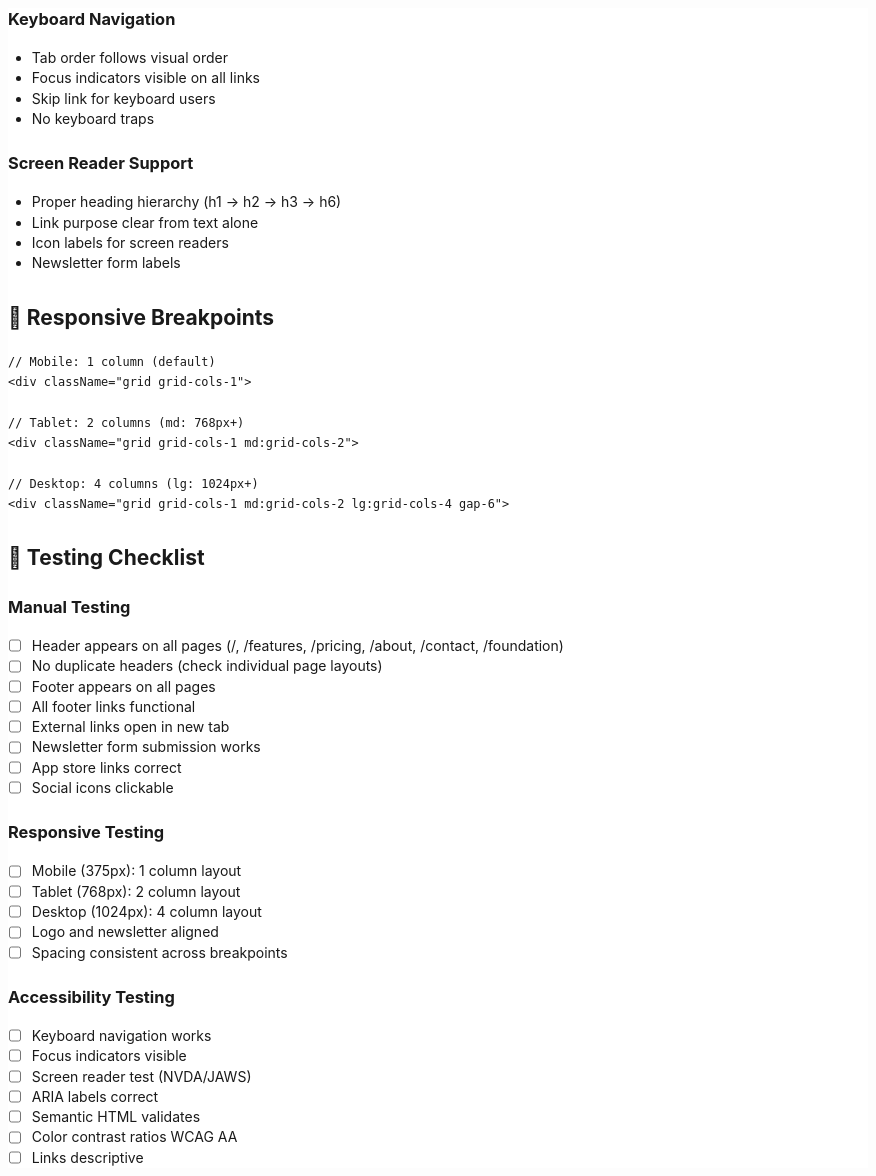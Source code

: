 ### Keyboard Navigation
- Tab order follows visual order
- Focus indicators visible on all links
- Skip link for keyboard users
- No keyboard traps

### Screen Reader Support
- Proper heading hierarchy (h1 → h2 → h3 → h6)
- Link purpose clear from text alone
- Icon labels for screen readers
- Newsletter form labels

## 📱 Responsive Breakpoints

```tsx
// Mobile: 1 column (default)
<div className="grid grid-cols-1">

// Tablet: 2 columns (md: 768px+)
<div className="grid grid-cols-1 md:grid-cols-2">

// Desktop: 4 columns (lg: 1024px+)
<div className="grid grid-cols-1 md:grid-cols-2 lg:grid-cols-4 gap-6">
```

## 🧪 Testing Checklist

### Manual Testing
- [ ] Header appears on all pages (/, /features, /pricing, /about, /contact, /foundation)
- [ ] No duplicate headers (check individual page layouts)
- [ ] Footer appears on all pages
- [ ] All footer links functional
- [ ] External links open in new tab
- [ ] Newsletter form submission works
- [ ] App store links correct
- [ ] Social icons clickable

### Responsive Testing
- [ ] Mobile (375px): 1 column layout
- [ ] Tablet (768px): 2 column layout
- [ ] Desktop (1024px): 4 column layout
- [ ] Logo and newsletter aligned
- [ ] Spacing consistent across breakpoints

### Accessibility Testing
- [ ] Keyboard navigation works
- [ ] Focus indicators visible
- [ ] Screen reader test (NVDA/JAWS)
- [ ] ARIA labels correct
- [ ] Semantic HTML validates
- [ ] Color contrast ratios WCAG AA
- [ ] Links descriptive
